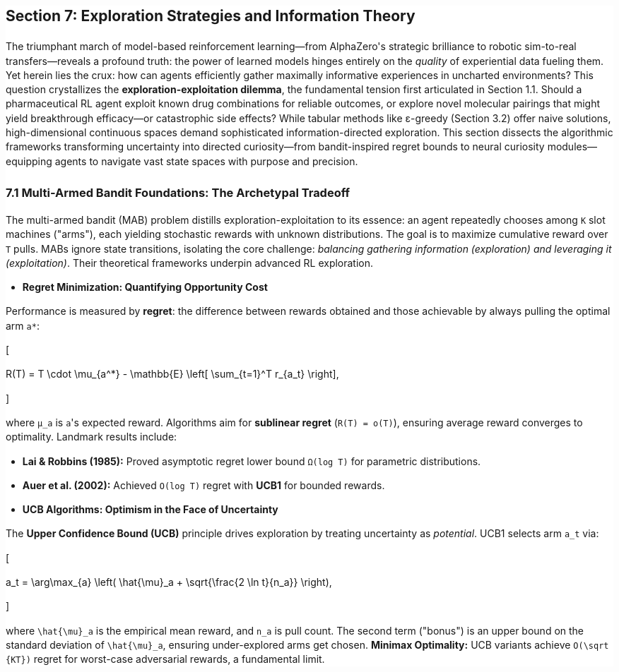 




## Section 7: Exploration Strategies and Information Theory

The triumphant march of model-based reinforcement learning—from AlphaZero's strategic brilliance to robotic sim-to-real transfers—reveals a profound truth: the power of learned models hinges entirely on the *quality* of experiential data fueling them. Yet herein lies the crux: how can agents efficiently gather maximally informative experiences in uncharted environments? This question crystallizes the **exploration-exploitation dilemma**, the fundamental tension first articulated in Section 1.1. Should a pharmaceutical RL agent exploit known drug combinations for reliable outcomes, or explore novel molecular pairings that might yield breakthrough efficacy—or catastrophic side effects? While tabular methods like ε-greedy (Section 3.2) offer naive solutions, high-dimensional continuous spaces demand sophisticated information-directed exploration. This section dissects the algorithmic frameworks transforming uncertainty into directed curiosity—from bandit-inspired regret bounds to neural curiosity modules—equipping agents to navigate vast state spaces with purpose and precision.

### 7.1 Multi-Armed Bandit Foundations: The Archetypal Tradeoff

The multi-armed bandit (MAB) problem distills exploration-exploitation to its essence: an agent repeatedly chooses among `K` slot machines ("arms"), each yielding stochastic rewards with unknown distributions. The goal is to maximize cumulative reward over `T` pulls. MABs ignore state transitions, isolating the core challenge: *balancing gathering information (exploration) and leveraging it (exploitation)*. Their theoretical frameworks underpin advanced RL exploration.

*   **Regret Minimization: Quantifying Opportunity Cost**  

Performance is measured by **regret**: the difference between rewards obtained and those achievable by always pulling the optimal arm `a*`:  

\[

R(T) = T \cdot \mu_{a^*} - \mathbb{E} \left[ \sum_{t=1}^T r_{a_t} \right],

\]  

where `μ_a` is `a`'s expected reward. Algorithms aim for **sublinear regret** (`R(T) = o(T)`), ensuring average reward converges to optimality. Landmark results include:  

- **Lai & Robbins (1985):** Proved asymptotic regret lower bound `Ω(log T)` for parametric distributions.  

- **Auer et al. (2002):** Achieved `O(log T)` regret with **UCB1** for bounded rewards.  

*   **UCB Algorithms: Optimism in the Face of Uncertainty**  

The **Upper Confidence Bound (UCB)** principle drives exploration by treating uncertainty as *potential*. UCB1 selects arm `a_t` via:  

\[

a_t = \arg\max_{a} \left( \hat{\mu}_a + \sqrt{\frac{2 \ln t}{n_a}} \right),

\]  

where `\hat{\mu}_a` is the empirical mean reward, and `n_a` is pull count. The second term ("bonus") is an upper bound on the standard deviation of `\hat{\mu}_a`, ensuring under-explored arms get chosen. **Minimax Optimality:** UCB variants achieve `O(\sqrt{KT})` regret for worst-case adversarial rewards, a fundamental limit.  
